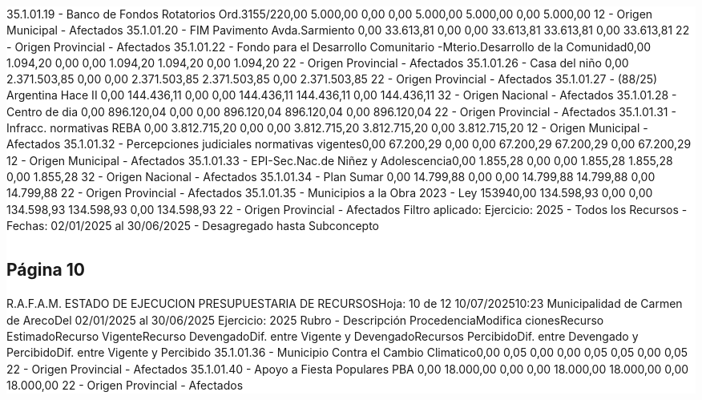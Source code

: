 35.1.01.19 - Banco de Fondos Rotatorios
Ord.3155/220,00 5.000,00 0,00 0,00 5.000,00 5.000,00 0,00 5.000,00 12 - Origen Municipal -
Afectados
35.1.01.20 - FIM Pavimento Avda.Sarmiento 0,00 33.613,81 0,00 0,00 33.613,81 33.613,81 0,00 33.613,81 22 - Origen Provincial -
Afectados
35.1.01.22 - Fondo para el Desarrollo
Comunitario -Mterio.Desarrollo de la Comunidad0,00 1.094,20 0,00 0,00 1.094,20 1.094,20 0,00 1.094,20 22 - Origen Provincial -
Afectados
35.1.01.26 - Casa del niño 0,00 2.371.503,85 0,00 0,00 2.371.503,85 2.371.503,85 0,00 2.371.503,85 22 - Origen Provincial -
Afectados
35.1.01.27 - (88/25) Argentina Hace II 0,00 144.436,11 0,00 0,00 144.436,11 144.436,11 0,00 144.436,11 32 - Origen Nacional -
Afectados
35.1.01.28 - Centro de dia 0,00 896.120,04 0,00 0,00 896.120,04 896.120,04 0,00 896.120,04 22 - Origen Provincial -
Afectados
35.1.01.31 - Infracc. normativas REBA 0,00 3.812.715,20 0,00 0,00 3.812.715,20 3.812.715,20 0,00 3.812.715,20 12 - Origen Municipal -
Afectados
35.1.01.32 - Percepciones judiciales normativas
vigentes0,00 67.200,29 0,00 0,00 67.200,29 67.200,29 0,00 67.200,29 12 - Origen Municipal -
Afectados
35.1.01.33 - EPI-Sec.Nac.de Niñez y
Adolescencia0,00 1.855,28 0,00 0,00 1.855,28 1.855,28 0,00 1.855,28 32 - Origen Nacional -
Afectados
35.1.01.34 - Plan Sumar 0,00 14.799,88 0,00 0,00 14.799,88 14.799,88 0,00 14.799,88 22 - Origen Provincial -
Afectados
35.1.01.35 - Municipios a la Obra 2023 - Ley
153940,00 134.598,93 0,00 0,00 134.598,93 134.598,93 0,00 134.598,93 22 - Origen Provincial -
Afectados
Filtro aplicado: Ejercicio: 2025 - Todos los Recursos  -  Fechas: 02/01/2025 al 30/06/2025 - Desagregado hasta Subconcepto

## Página 10

R.A.F.A.M.
ESTADO DE EJECUCION PRESUPUESTARIA DE RECURSOSHoja: 10 de 12
10/07/202510:23
Municipalidad de
Carmen de ArecoDel 02/01/2025 al 30/06/2025
Ejercicio: 2025
Rubro - Descripción ProcedenciaModifica
cionesRecurso
EstimadoRecurso
VigenteRecurso
DevengadoDif. entre
Vigente y
DevengadoRecursos
PercibidoDif. entre
Devengado y
PercibidoDif. entre
Vigente y
Percibido
35.1.01.36 - Municipio Contra el Cambio
Climatico0,00 0,05 0,00 0,00 0,05 0,05 0,00 0,05 22 - Origen Provincial -
Afectados
35.1.01.40 - Apoyo a Fiesta Populares PBA 0,00 18.000,00 0,00 0,00 18.000,00 18.000,00 0,00 18.000,00 22 - Origen Provincial -
Afectados